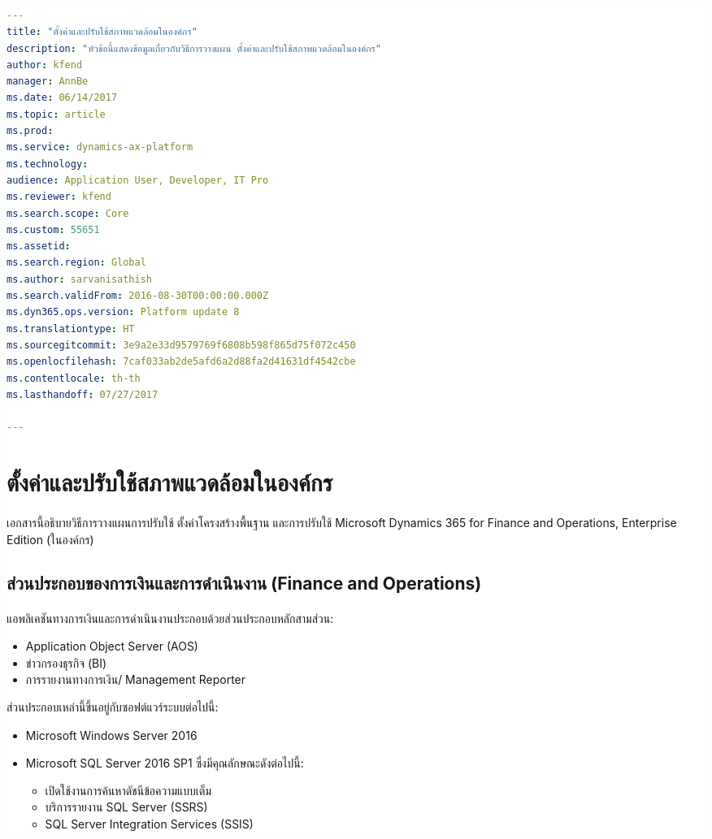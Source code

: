```yaml
---
title: "ตั้งค่าและปรับใช้สภาพแวดล้อมในองค์กร"
description: "หัวข้อนี้แสดงข้อมูลเกี่ยวกับวิธีการวางแผน ตั้งค่าและปรับใช้สภาพแวดล้อมในองค์กร"
author: kfend
manager: AnnBe
ms.date: 06/14/2017
ms.topic: article
ms.prod: 
ms.service: dynamics-ax-platform
ms.technology: 
audience: Application User, Developer, IT Pro
ms.reviewer: kfend
ms.search.scope: Core
ms.custom: 55651
ms.assetid: 
ms.search.region: Global
ms.author: sarvanisathish
ms.search.validFrom: 2016-08-30T00:00:00.000Z
ms.dyn365.ops.version: Platform update 8
ms.translationtype: HT
ms.sourcegitcommit: 3e9a2e33d9579769f6808b598f865d75f072c450
ms.openlocfilehash: 7caf033ab2de5afd6a2d88fa2d41631df4542cbe
ms.contentlocale: th-th
ms.lasthandoff: 07/27/2017

---
```


# <a name="set-up-and-deploy-on-premises-environments"></a>ตั้งค่าและปรับใช้สภาพแวดล้อมในองค์กร

เอกสารนี้อธิบายวิธีการวางแผนการปรับใช้ ตั้งค่าโครงสร้างพื้นฐาน และการปรับใช้ Microsoft Dynamics 365 for Finance and Operations, Enterprise Edition (ในองค์กร)

## <a name="finance-and-operations-components"></a>ส่วนประกอบของการเงินและการดำเนินงาน (Finance and Operations)

แอพลิเคชันทางการเงินและการดำเนินงานประกอบด้วยส่วนประกอบหลักสามส่วน:

- Application Object Server (AOS)
- ข่าวกรองธุรกิจ (BI)
- การรายงานทางการเงิน/ Management Reporter

ส่วนประกอบเหล่านี้ขึ้นอยู่กับซอฟต์แวร์ระบบต่อไปนี้:

- Microsoft Windows Server 2016
- Microsoft SQL Server 2016 SP1 ซึ่งมีคุณลักษณะดังต่อไปนี้:

    - เปิดใช้งานการค้นหาดัชนีข้อความแบบเต็ม
    - บริการรายงาน SQL Server (SSRS)
    - SQL Server Integration Services (SSIS)
    